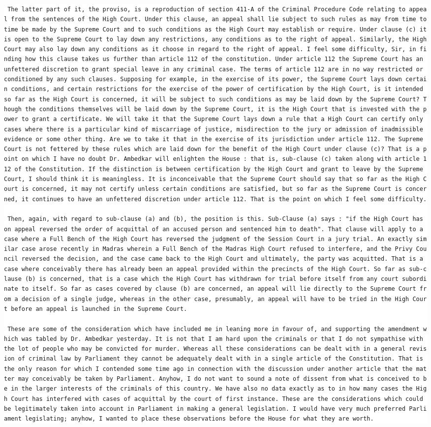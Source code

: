      The latter part of it, the proviso, is a reproduction of section 411-A of the Criminal Procedure Code relating to appeal from the sentences of the High Court. Under this clause, an appeal shall lie subject to such rules as may from time to time be made by the Supreme Court and to such conditions as the High Court may establish or require. Under clause (c) it is open to the Supreme Court to lay down any restrictions, any conditions as to the right of appeal. Similarly, the High Court may also lay down any conditions as it choose in regard to the right of appeal. I feel some difficulty, Sir, in finding how this clause takes us further than article 112 of the constitution. Under article 112 the Supreme Court has an unfettered discretion to grant special leave in any criminal case. The terms of article 112 are in no way restricted or conditioned by any such clauses. Supposing for example, in the exercise of its power, the Supreme Court lays down certain conditions, and certain restrictions for the exercise of the power of certification by the High Court, is it intended so far as the High Court is concerned, it will be subject to such conditions as may be laid down by the Supreme Court? Though the conditions themselves will be laid down by the Supreme Court, it is the High Court that is invested with the power to grant a certificate. We will take it that the Supreme Court lays down a rule that a High Court can certify only cases where there is a particular kind of miscarriage of justice, misdirection to the jury or admission of inadmissible evidence or some other thing. Are we to take it that in the exercise of its jurisdiction under article 112. The Supreme Court is not fettered by these rules which are laid down for the benefit of the High Court under clause (c)? That is a point on which I have no doubt Dr. Ambedkar will enlighten the House : that is, sub-clause (c) taken along with article 112 of the Constitution. If the distinction is between certification by the High Court and grant to leave by the Supreme Court, I should think it is meaningless. It is inconceivable that the Supreme Court should say that so far as the High Court is concerned, it may not certify unless certain conditions are satisfied, but so far as the Supreme Court is concerned, it continues to have an unfettered discretion under article 112. That is the point on which I feel some difficulty.

     Then, again, with regard to sub-clause (a) and (b), the position is this. Sub-Clause (a) says : "if the High Court has on appeal reversed the order of acquittal of an accused person and sentenced him to death". That clause will apply to a case where a Full Bench of the High Court has reversed the judgment of the Session Court in a jury trial. An exactly similar case arose recently in Madras wherein a Full Bench of the Madras High Court refused to interfere, and the Privy Council reversed the decision, and the case came back to the High Court and ultimately, the party was acquitted. That is a case where conceivably there has already been an appeal provided within the precincts of the High Court. So far as sub-clause (b) is concerned, that is a case which the High Court has withdrawn for trial before itself from any court subordinate to itself. So far as cases covered by clause (b) are concerned, an appeal will lie directly to the Supreme Court from a decision of a single judge, whereas in the other case, presumably, an appeal will have to be tried in the High Court before an appeal is launched in the Supreme Court.

     These are some of the consideration which have included me in leaning more in favour of, and supporting the amendment which was tabled by Dr. Ambedkar yesterday. It is not that I am hard upon the criminals or that I do not sympathise with the lot of people who may be convicted for murder. Whereas all these considerations can be dealt with in a general revision of criminal law by Parliament they cannot be adequately dealt with in a single article of the Constitution. That is the only reason for which I contended some time ago in connection with the discussion under another article that the matter may conceivably be taken by Parliament. Anyhow, I do not want to sound a note of dissent from what is conceived to be in the larger interests of the criminals of this country. We have also no data exactly as to in how many cases the High Court has interfered with cases of acquittal by the court of first instance. These are the considerations which could be legitimately taken into account in Parliament in making a general legislation. I would have very much preferred Parliament legislating; anyhow, I wanted to place these observations before the House for what they are worth.
